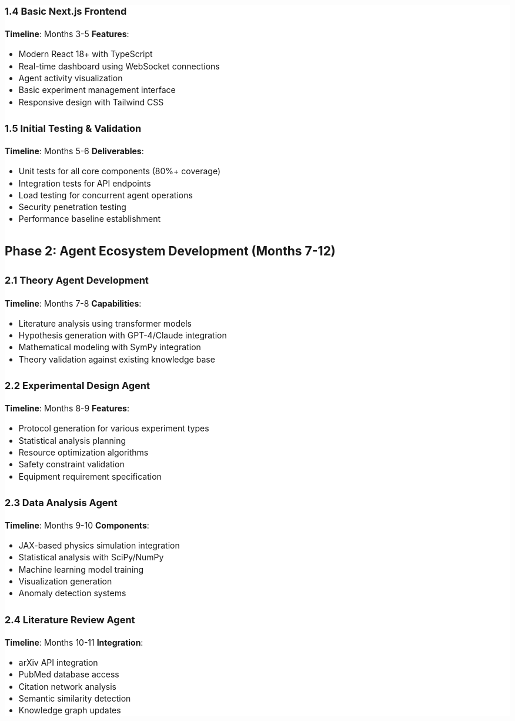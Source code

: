### 1.4 Basic Next.js Frontend
**Timeline**: Months 3-5
**Features**:
- Modern React 18+ with TypeScript
- Real-time dashboard using WebSocket connections
- Agent activity visualization
- Basic experiment management interface
- Responsive design with Tailwind CSS

### 1.5 Initial Testing & Validation
**Timeline**: Months 5-6
**Deliverables**:
- Unit tests for all core components (80%+ coverage)
- Integration tests for API endpoints
- Load testing for concurrent agent operations
- Security penetration testing
- Performance baseline establishment

## Phase 2: Agent Ecosystem Development (Months 7-12)

### 2.1 Theory Agent Development
**Timeline**: Months 7-8
**Capabilities**:
- Literature analysis using transformer models
- Hypothesis generation with GPT-4/Claude integration
- Mathematical modeling with SymPy integration
- Theory validation against existing knowledge base

### 2.2 Experimental Design Agent
**Timeline**: Months 8-9
**Features**:
- Protocol generation for various experiment types
- Statistical analysis planning
- Resource optimization algorithms
- Safety constraint validation
- Equipment requirement specification

### 2.3 Data Analysis Agent
**Timeline**: Months 9-10
**Components**:
- JAX-based physics simulation integration
- Statistical analysis with SciPy/NumPy
- Machine learning model training
- Visualization generation
- Anomaly detection systems

### 2.4 Literature Review Agent
**Timeline**: Months 10-11
**Integration**:
- arXiv API integration
- PubMed database access
- Citation network analysis
- Semantic similarity detection
- Knowledge graph updates
